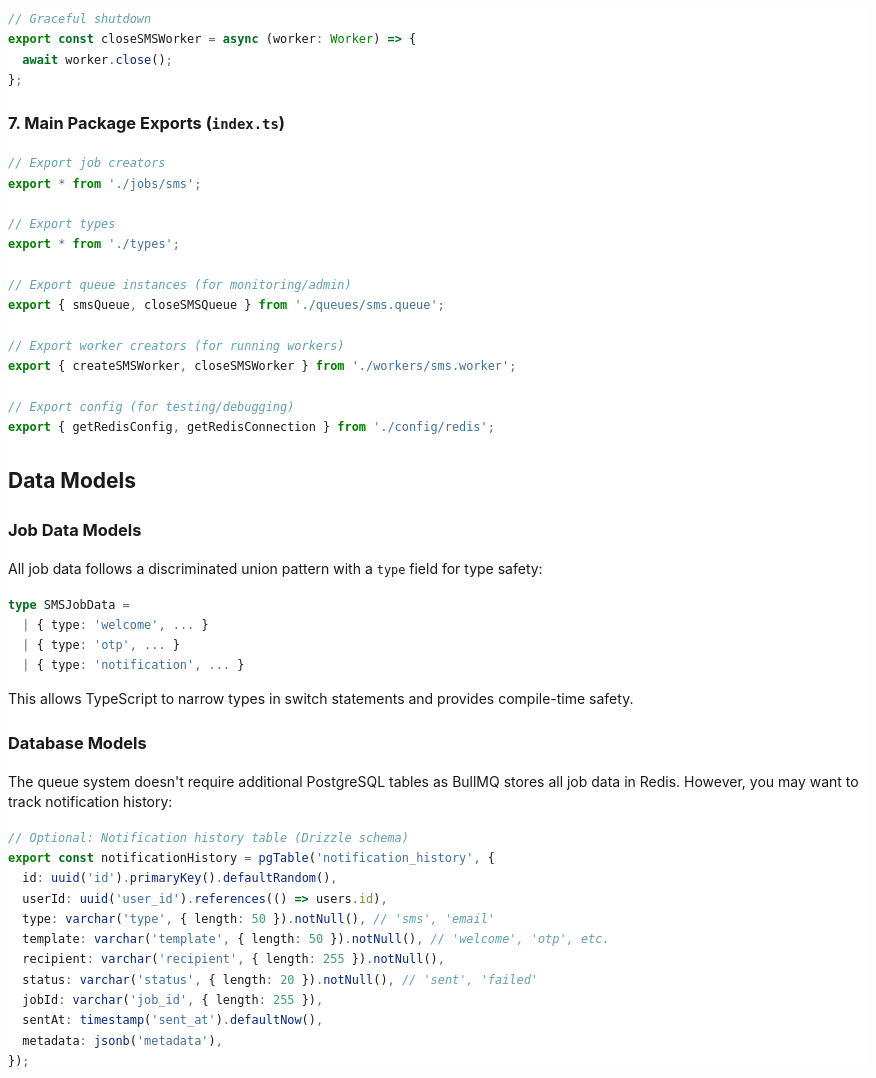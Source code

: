 ```typescript
// Graceful shutdown
export const closeSMSWorker = async (worker: Worker) => {
  await worker.close();
};
```

### 7. Main Package Exports (`index.ts`)

```typescript
// Export job creators
export * from './jobs/sms';

// Export types
export * from './types';

// Export queue instances (for monitoring/admin)
export { smsQueue, closeSMSQueue } from './queues/sms.queue';

// Export worker creators (for running workers)
export { createSMSWorker, closeSMSWorker } from './workers/sms.worker';

// Export config (for testing/debugging)
export { getRedisConfig, getRedisConnection } from './config/redis';
```

## Data Models

### Job Data Models

All job data follows a discriminated union pattern with a `type` field for type safety:

```typescript
type SMSJobData = 
  | { type: 'welcome', ... }
  | { type: 'otp', ... }
  | { type: 'notification', ... }
```

This allows TypeScript to narrow types in switch statements and provides compile-time safety.

### Database Models

The queue system doesn't require additional PostgreSQL tables as BullMQ stores all job data in Redis. However, you may want to track notification history:

```typescript
// Optional: Notification history table (Drizzle schema)
export const notificationHistory = pgTable('notification_history', {
  id: uuid('id').primaryKey().defaultRandom(),
  userId: uuid('user_id').references(() => users.id),
  type: varchar('type', { length: 50 }).notNull(), // 'sms', 'email'
  template: varchar('template', { length: 50 }).notNull(), // 'welcome', 'otp', etc.
  recipient: varchar('recipient', { length: 255 }).notNull(),
  status: varchar('status', { length: 20 }).notNull(), // 'sent', 'failed'
  jobId: varchar('job_id', { length: 255 }),
  sentAt: timestamp('sent_at').defaultNow(),
  metadata: jsonb('metadata'),
});
```
